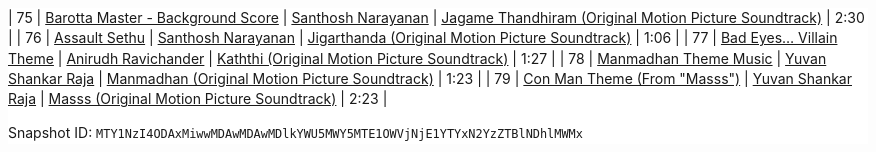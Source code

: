 | 75 | [Barotta Master \- Background Score](https://open.spotify.com/track/07ifNHZUt3BZTwXkdhjGwu) | [Santhosh Narayanan](https://open.spotify.com/artist/5FVBduYaeVBb6JIghza7v6) | [Jagame Thandhiram \(Original Motion Picture Soundtrack\)](https://open.spotify.com/album/0UJzrIeqV0yj1tpLihFk07) | 2:30 |
| 76 | [Assault Sethu](https://open.spotify.com/track/7sdNy3umnmbvvCzppFl2hA) | [Santhosh Narayanan](https://open.spotify.com/artist/5FVBduYaeVBb6JIghza7v6) | [Jigarthanda \(Original Motion Picture Soundtrack\)](https://open.spotify.com/album/2FMT61FTidaWFISp0xuVr9) | 1:06 |
| 77 | [Bad Eyes… Villain Theme](https://open.spotify.com/track/2yrMtqr4Sv8Oqv7wskQLVk) | [Anirudh Ravichander](https://open.spotify.com/artist/4zCH9qm4R2DADamUHMCa6O) | [Kaththi \(Original Motion Picture Soundtrack\)](https://open.spotify.com/album/2qFqhre2weJ6I4kcVMomtH) | 1:27 |
| 78 | [Manmadhan Theme Music](https://open.spotify.com/track/3v3a6pzDuXm1FBvbEf0XgL) | [Yuvan Shankar Raja](https://open.spotify.com/artist/6AiX12wXdXFoGJ2vk8zBjy) | [Manmadhan \(Original Motion Picture Soundtrack\)](https://open.spotify.com/album/0xAqOpePLMt4LOwoS41dBl) | 1:23 |
| 79 | [Con Man Theme \(From "Masss"\)](https://open.spotify.com/track/3aTwmfaxQ6icUXmVCvPc8b) | [Yuvan Shankar Raja](https://open.spotify.com/artist/6AiX12wXdXFoGJ2vk8zBjy) | [Masss \(Original Motion Picture Soundtrack\)](https://open.spotify.com/album/5hzJ98YUQ00xb3FBzWOjPC) | 2:23 |

Snapshot ID: `MTY1NzI4ODAxMiwwMDAwMDAwMDlkYWU5MWY5MTE1OWVjNjE1YTYxN2YzZTBlNDhlMWMx`
